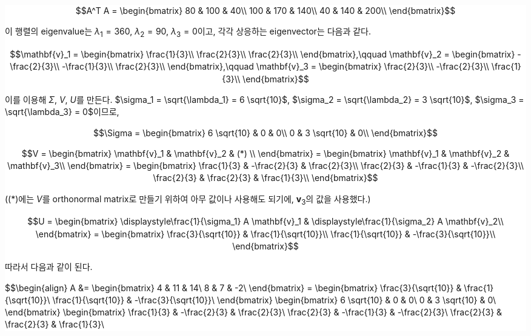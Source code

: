 $$A^T A = \begin{bmatrix}
80 & 100 & 40\\
100 & 170 & 140\\
40 & 140 & 200\\
\end{bmatrix}$$

이 행렬의 eigenvalue는 $\lambda_1 = 360$, $\lambda_2 = 90$, $\lambda_3 = 0$이고, 각각 상응하는 eigenvector는 다음과 같다.

$$\mathbf{v}_1 = \begin{bmatrix}
\frac{1}{3}\\
\frac{2}{3}\\
\frac{2}{3}\\
\end{bmatrix},\qquad
\mathbf{v}_2 = \begin{bmatrix}
-\frac{2}{3}\\
-\frac{1}{3}\\
\frac{2}{3}\\
\end{bmatrix},\qquad
\mathbf{v}_3 = \begin{bmatrix}
\frac{2}{3}\\
-\frac{2}{3}\\
\frac{1}{3}\\
\end{bmatrix}$$

이를 이용해 $\Sigma$, $V$, $U$를 만든다. $\sigma_1 = \sqrt{\lambda_1} = 6 \sqrt{10}$, $\sigma_2 = \sqrt{\lambda_2} = 3 \sqrt{10}$, $\sigma_3 = \sqrt{\lambda_3} = 0$이므로,

$$\Sigma = \begin{bmatrix}
6 \sqrt{10} & 0 & 0\\
0 & 3 \sqrt{10} & 0\\
\end{bmatrix}$$

$$V = \begin{bmatrix}
\mathbf{v}_1 & \mathbf{v}_2 & (*) \\
\end{bmatrix} = \begin{bmatrix}
\mathbf{v}_1 & \mathbf{v}_2 & \mathbf{v}_3\\
\end{bmatrix} = \begin{bmatrix}
\frac{1}{3} & -\frac{2}{3} & \frac{2}{3}\\
\frac{2}{3} & -\frac{1}{3} & -\frac{2}{3}\\
\frac{2}{3} & \frac{2}{3} & \frac{1}{3}\\
\end{bmatrix}$$

($(*)$에는 $V$를 orthonormal matrix로 만들기 위하여 아무 값이나 사용해도 되기에, $\mathbf{v}_3$의 값을 사용했다.)

$$U = \begin{bmatrix}
\displaystyle\frac{1}{\sigma_1} A \mathbf{v}_1 & \displaystyle\frac{1}{\sigma_2} A \mathbf{v}_2\\
\end{bmatrix} = \begin{bmatrix}
\frac{3}{\sqrt{10}} & \frac{1}{\sqrt{10}}\\
\frac{1}{\sqrt{10}} & -\frac{3}{\sqrt{10}}\\
\end{bmatrix}$$

따라서 다음과 같이 된다.

$$\begin{align}
A &= \begin{bmatrix}
4 & 11 & 14\\
8 & 7 & -2\\
\end{bmatrix} = \begin{bmatrix}
\frac{3}{\sqrt{10}} & \frac{1}{\sqrt{10}}\\
\frac{1}{\sqrt{10}} & -\frac{3}{\sqrt{10}}\\
\end{bmatrix} \begin{bmatrix}
6 \sqrt{10} & 0 & 0\\
0 & 3 \sqrt{10} & 0\\
\end{bmatrix} \begin{bmatrix}
\frac{1}{3} & -\frac{2}{3} & \frac{2}{3}\\
\frac{2}{3} & -\frac{1}{3} & -\frac{2}{3}\\
\frac{2}{3} & \frac{2}{3} & \frac{1}{3}\\